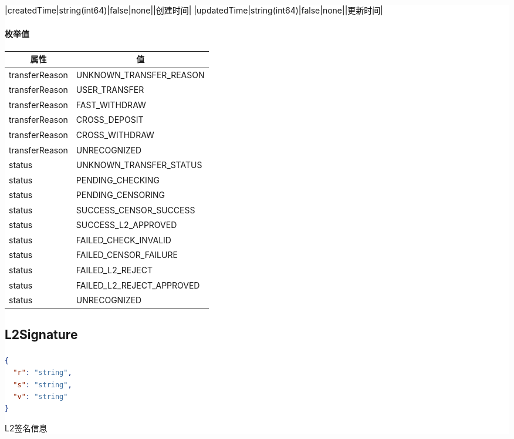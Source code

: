 |createdTime|string(int64)|false|none||创建时间|
|updatedTime|string(int64)|false|none||更新时间|

#### 枚举值

|属性|值|
|---|---|
|transferReason|UNKNOWN_TRANSFER_REASON|
|transferReason|USER_TRANSFER|
|transferReason|FAST_WITHDRAW|
|transferReason|CROSS_DEPOSIT|
|transferReason|CROSS_WITHDRAW|
|transferReason|UNRECOGNIZED|
|status|UNKNOWN_TRANSFER_STATUS|
|status|PENDING_CHECKING|
|status|PENDING_CENSORING|
|status|SUCCESS_CENSOR_SUCCESS|
|status|SUCCESS_L2_APPROVED|
|status|FAILED_CHECK_INVALID|
|status|FAILED_CENSOR_FAILURE|
|status|FAILED_L2_REJECT|
|status|FAILED_L2_REJECT_APPROVED|
|status|UNRECOGNIZED|

<h2 id="tocS_L2Signature">L2Signature</h2>

<a id="schemal2signature"></a>
<a id="schema_L2Signature"></a>
<a id="tocSl2signature"></a>
<a id="tocsl2signature"></a>

```json
{
  "r": "string",
  "s": "string",
  "v": "string"
}

```

L2签名信息
